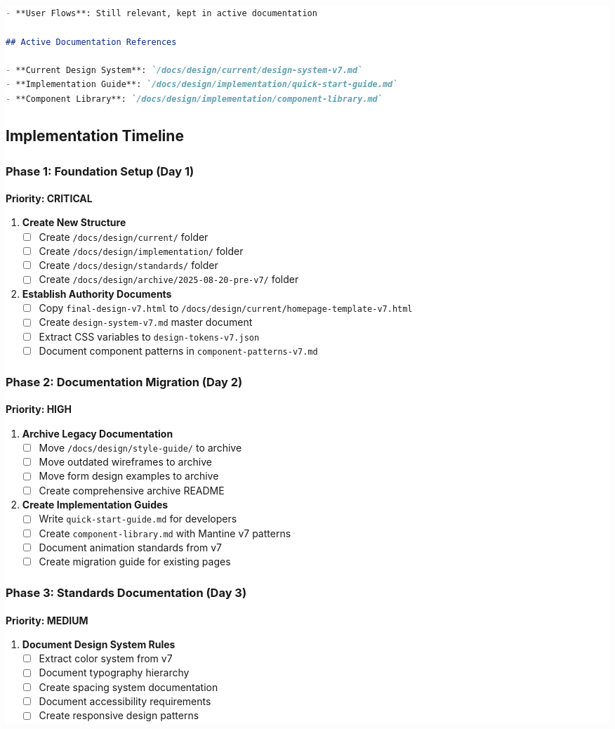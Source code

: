 ```markdown
- **User Flows**: Still relevant, kept in active documentation

## Active Documentation References

- **Current Design System**: `/docs/design/current/design-system-v7.md`
- **Implementation Guide**: `/docs/design/implementation/quick-start-guide.md`
- **Component Library**: `/docs/design/implementation/component-library.md`
```

## Implementation Timeline

### Phase 1: Foundation Setup (Day 1)

**Priority: CRITICAL**

1. **Create New Structure**
   - [ ] Create `/docs/design/current/` folder
   - [ ] Create `/docs/design/implementation/` folder
   - [ ] Create `/docs/design/standards/` folder
   - [ ] Create `/docs/design/archive/2025-08-20-pre-v7/` folder

2. **Establish Authority Documents**
   - [ ] Copy `final-design-v7.html` to `/docs/design/current/homepage-template-v7.html`
   - [ ] Create `design-system-v7.md` master document
   - [ ] Extract CSS variables to `design-tokens-v7.json`
   - [ ] Document component patterns in `component-patterns-v7.md`

### Phase 2: Documentation Migration (Day 2)

**Priority: HIGH**

1. **Archive Legacy Documentation**
   - [ ] Move `/docs/design/style-guide/` to archive
   - [ ] Move outdated wireframes to archive
   - [ ] Move form design examples to archive
   - [ ] Create comprehensive archive README

2. **Create Implementation Guides**
   - [ ] Write `quick-start-guide.md` for developers
   - [ ] Create `component-library.md` with Mantine v7 patterns
   - [ ] Document animation standards from v7
   - [ ] Create migration guide for existing pages

### Phase 3: Standards Documentation (Day 3)

**Priority: MEDIUM**

1. **Document Design System Rules**
   - [ ] Extract color system from v7
   - [ ] Document typography hierarchy
   - [ ] Create spacing system documentation
   - [ ] Document accessibility requirements
   - [ ] Create responsive design patterns
